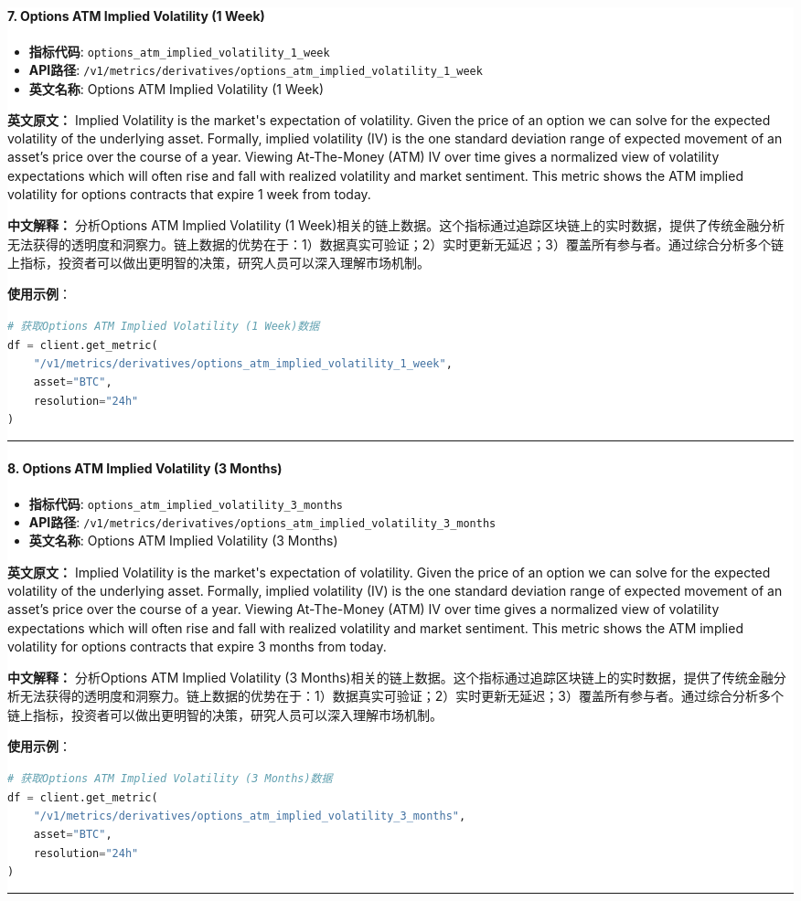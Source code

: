 
#### 7. Options ATM Implied Volatility (1 Week)

- **指标代码**: `options_atm_implied_volatility_1_week`
- **API路径**: `/v1/metrics/derivatives/options_atm_implied_volatility_1_week`
- **英文名称**: Options ATM Implied Volatility (1 Week)

**英文原文：**
Implied Volatility is the market&#x27;s expectation of volatility. Given the price of an option we can solve for the expected volatility of the underlying asset. Formally, implied volatility (IV) is the one standard deviation range of expected movement of an asset’s price over the course of a year. Viewing At-The-Money (ATM) IV over time gives a normalized view of volatility expectations which will often rise and fall with realized volatility and market sentiment. This metric shows the ATM implied volatility for options contracts that expire 1 week from today.

**中文解释：**
分析Options ATM Implied Volatility (1 Week)相关的链上数据。这个指标通过追踪区块链上的实时数据，提供了传统金融分析无法获得的透明度和洞察力。链上数据的优势在于：1）数据真实可验证；2）实时更新无延迟；3）覆盖所有参与者。通过综合分析多个链上指标，投资者可以做出更明智的决策，研究人员可以深入理解市场机制。

**使用示例**：
```python
# 获取Options ATM Implied Volatility (1 Week)数据
df = client.get_metric(
    "/v1/metrics/derivatives/options_atm_implied_volatility_1_week",
    asset="BTC",
    resolution="24h"
)
```

---

#### 8. Options ATM Implied Volatility (3 Months)

- **指标代码**: `options_atm_implied_volatility_3_months`
- **API路径**: `/v1/metrics/derivatives/options_atm_implied_volatility_3_months`
- **英文名称**: Options ATM Implied Volatility (3 Months)

**英文原文：**
Implied Volatility is the market&#x27;s expectation of volatility. Given the price of an option we can solve for the expected volatility of the underlying asset. Formally, implied volatility (IV) is the one standard deviation range of expected movement of an asset’s price over the course of a year. Viewing At-The-Money (ATM) IV over time gives a normalized view of volatility expectations which will often rise and fall with realized volatility and market sentiment. This metric shows the ATM implied volatility for options contracts that expire 3 months from today.

**中文解释：**
分析Options ATM Implied Volatility (3 Months)相关的链上数据。这个指标通过追踪区块链上的实时数据，提供了传统金融分析无法获得的透明度和洞察力。链上数据的优势在于：1）数据真实可验证；2）实时更新无延迟；3）覆盖所有参与者。通过综合分析多个链上指标，投资者可以做出更明智的决策，研究人员可以深入理解市场机制。

**使用示例**：
```python
# 获取Options ATM Implied Volatility (3 Months)数据
df = client.get_metric(
    "/v1/metrics/derivatives/options_atm_implied_volatility_3_months",
    asset="BTC",
    resolution="24h"
)
```

---